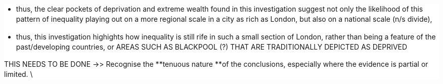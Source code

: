 - thus, the clear pockets of deprivation and extreme wealth found in this investigation suggest not only the likelihood of this pattern of inequality playing out on a more regional scale in a city as rich as  London, but also on a national scale (n/s divide),

- thus, this investigation highights how inequality is still rife in such a small section of London, rather than being a feature of the past/developing countries, or AREAS SUCH AS BLACKPOOL (?) THAT ARE TRADITIONALLY DEPICTED AS DEPRIVED

THIS NEEDS TO BE DONE ->> Recognise the **tenuous nature **of the conclusions, especially where the evidence is partial or limited. \



